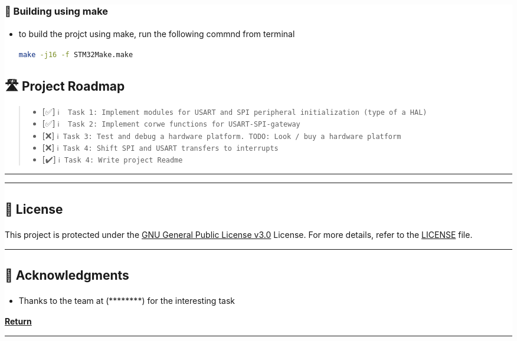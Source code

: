 ### 🔧 Building using make
 - to build the projct using make, run the following commnd from terminal 
    ```sh
    make -j16 -f STM32Make.make
    ```

## 🛣 Project Roadmap

> - [✅] `ℹ️  Task 1: Implement modules for USART and SPI peripheral initialization (type of a HAL)`
> - [✅] `ℹ️  Task 2: Implement corwe functions for USART-SPI-gateway`
> - [❌] `ℹ️ Task 3: Test and debug a hardware platform. TODO: Look / buy a hardware platform`
> - [❌] `ℹ️ Task 4: Shift SPI and USART transfers to interrupts`
> - [✔️] `ℹ️ Task 4: Write project Readme`
---
---

## 📄 License


This project is protected under the [GNU General Public License v3.0](https://choosealicense.com/licenses/gpl-3.0/) License. For more details, refer to the [LICENSE](https://choosealicense.com/licenses/gpl-3.0/) file.

---

## 👏 Acknowledgments

- Thanks to the team at (********) for the interesting task

[**Return**](#Top)

---

